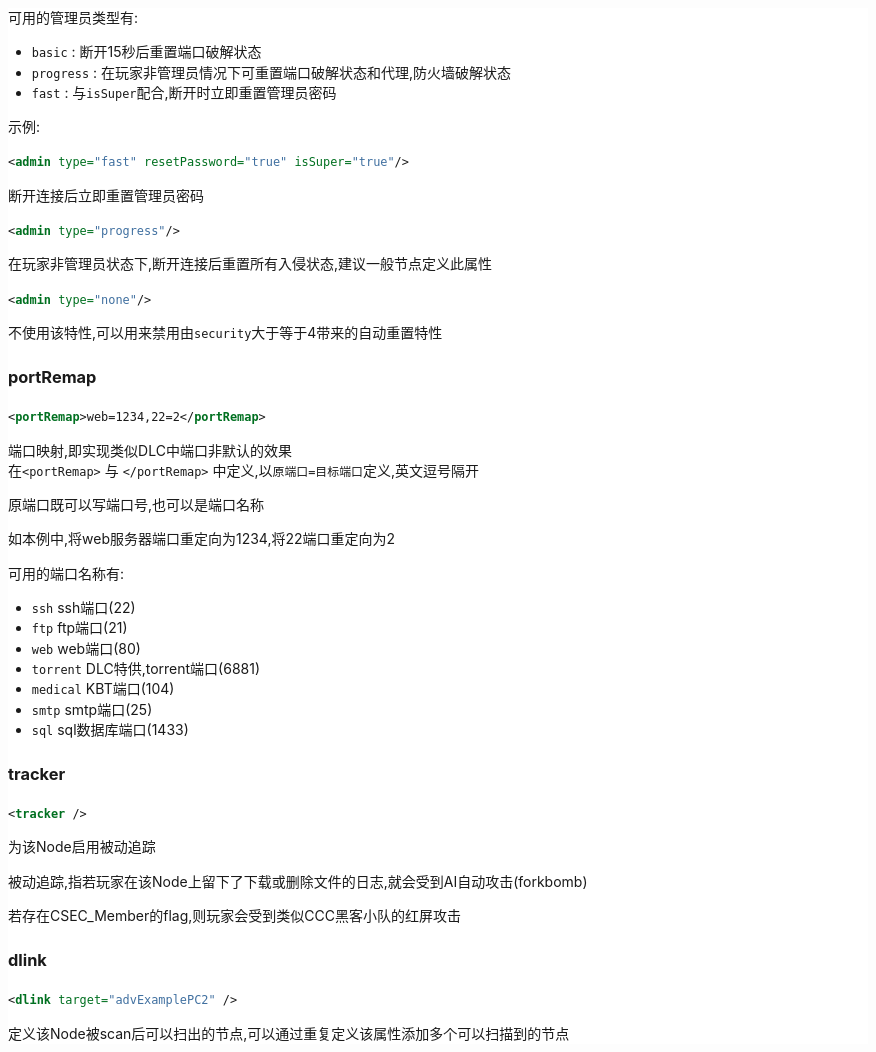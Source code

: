 可用的管理员类型有:
- `basic` : 断开15秒后重置端口破解状态
- `progress` : 在玩家非管理员情况下可重置端口破解状态和代理,防火墙破解状态
- `fast` : 与`isSuper`配合,断开时立即重置管理员密码

示例:  
```xml
<admin type="fast" resetPassword="true" isSuper="true"/>
```
断开连接后立即重置管理员密码  

```xml
<admin type="progress"/>
```
在玩家非管理员状态下,断开连接后重置所有入侵状态,建议一般节点定义此属性  

```xml
<admin type="none"/>
```
不使用该特性,可以用来禁用由`security`大于等于4带来的自动重置特性

### portRemap
```xml
<portRemap>web=1234,22=2</portRemap>
```
端口映射,即实现类似DLC中端口非默认的效果  
在`<portRemap>` 与 `</portRemap>` 中定义,以`原端口=目标端口`定义,英文逗号隔开  

原端口既可以写端口号,也可以是端口名称  

如本例中,将web服务器端口重定向为1234,将22端口重定向为2  

可用的端口名称有:
- `ssh` ssh端口(22)
- `ftp` ftp端口(21)
- `web` web端口(80)
- `torrent` DLC特供,torrent端口(6881)
- `medical` KBT端口(104)
- `smtp` smtp端口(25)
- `sql` sql数据库端口(1433)

### tracker
```xml
<tracker />
```
为该Node启用被动追踪  

被动追踪,指若玩家在该Node上留下了下载或删除文件的日志,就会受到AI自动攻击(forkbomb)  

若存在CSEC_Member的flag,则玩家会受到类似CCC黑客小队的红屏攻击  

### dlink
```xml
<dlink target="advExamplePC2" />
```
定义该Node被scan后可以扫出的节点,可以通过重复定义该属性添加多个可以扫描到的节点  
